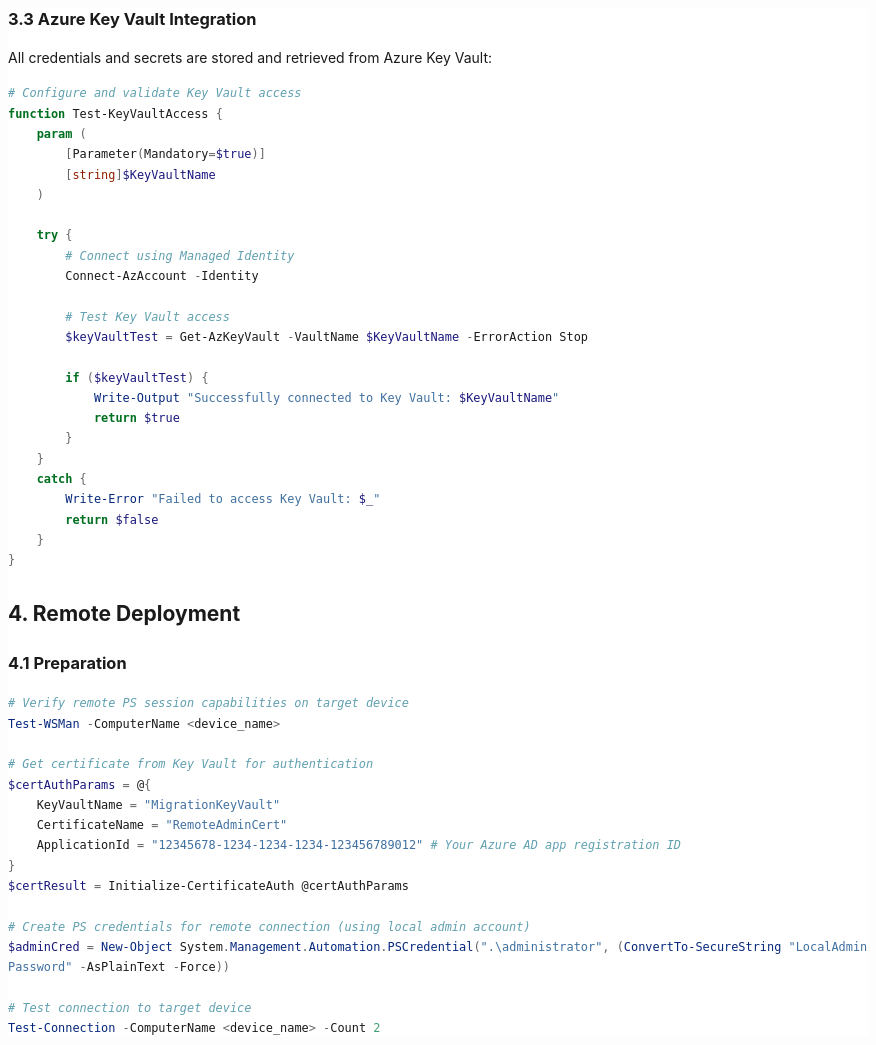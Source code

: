 ### 3.3 Azure Key Vault Integration

All credentials and secrets are stored and retrieved from Azure Key Vault:

```powershell
# Configure and validate Key Vault access
function Test-KeyVaultAccess {
    param (
        [Parameter(Mandatory=$true)]
        [string]$KeyVaultName
    )
    
    try {
        # Connect using Managed Identity
        Connect-AzAccount -Identity
        
        # Test Key Vault access
        $keyVaultTest = Get-AzKeyVault -VaultName $KeyVaultName -ErrorAction Stop
        
        if ($keyVaultTest) {
            Write-Output "Successfully connected to Key Vault: $KeyVaultName"
            return $true
        }
    }
    catch {
        Write-Error "Failed to access Key Vault: $_"
        return $false
    }
}
```

## 4. Remote Deployment

### 4.1 Preparation

```powershell
# Verify remote PS session capabilities on target device
Test-WSMan -ComputerName <device_name>

# Get certificate from Key Vault for authentication
$certAuthParams = @{
    KeyVaultName = "MigrationKeyVault"
    CertificateName = "RemoteAdminCert"
    ApplicationId = "12345678-1234-1234-1234-123456789012" # Your Azure AD app registration ID
}
$certResult = Initialize-CertificateAuth @certAuthParams

# Create PS credentials for remote connection (using local admin account)
$adminCred = New-Object System.Management.Automation.PSCredential(".\administrator", (ConvertTo-SecureString "LocalAdminPassword" -AsPlainText -Force))

# Test connection to target device
Test-Connection -ComputerName <device_name> -Count 2
```
